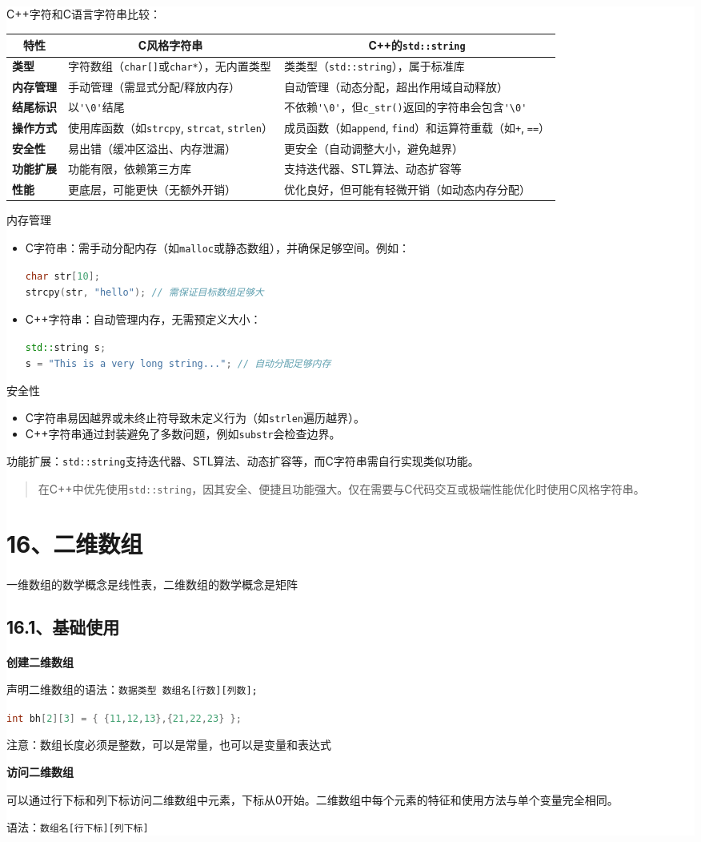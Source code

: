 C++字符和C语言字符串比较：

| **特性**               | **C风格字符串**                                     | **C++的`std::string`**                              |
|------------------------|---------------------------------------------------|---------------------------------------------------|
| **类型**               | 字符数组（`char[]`或`char*`），无内置类型          | 类类型（`std::string`），属于标准库                |
| **内存管理**           | 手动管理（需显式分配/释放内存）                    | 自动管理（动态分配，超出作用域自动释放）            |
| **结尾标识**           | 以`'\0'`结尾                                       | 不依赖`'\0'`，但`c_str()`返回的字符串会包含`'\0'`  |
| **操作方式**           | 使用库函数（如`strcpy`, `strcat`, `strlen`）       | 成员函数（如`append`, `find`）和运算符重载（如`+`, `==`） |
| **安全性**             | 易出错（缓冲区溢出、内存泄漏）                     | 更安全（自动调整大小，避免越界）                    |
| **功能扩展**           | 功能有限，依赖第三方库                             | 支持迭代器、STL算法、动态扩容等                     |
| **性能**               | 更底层，可能更快（无额外开销）                     | 优化良好，但可能有轻微开销（如动态内存分配）        |

内存管理
- C字符串：需手动分配内存（如`malloc`或静态数组），并确保足够空间。例如：
  ```c
  char str[10];
  strcpy(str, "hello"); // 需保证目标数组足够大
  ```
- C++字符串：自动管理内存，无需预定义大小：
  ```cpp
  std::string s;
  s = "This is a very long string..."; // 自动分配足够内存
  ```
安全性
- C字符串易因越界或未终止符导致未定义行为（如`strlen`遍历越界）。
- C++字符串通过封装避免了多数问题，例如`substr`会检查边界。

功能扩展：`std::string`支持迭代器、STL算法、动态扩容等，而C字符串需自行实现类似功能。

> 在C++中优先使用`std::string`，因其安全、便捷且功能强大。仅在需要与C代码交互或极端性能优化时使用C风格字符串。

# 16、二维数组

一维数组的数学概念是线性表，二维数组的数学概念是矩阵

## 16.1、基础使用

**创建二维数组**

声明二维数组的语法：`数据类型 数组名[行数][列数];`
```cpp
int bh[2][3] = { {11,12,13},{21,22,23} }; 
```

注意：数组长度必须是整数，可以是常量，也可以是变量和表达式

**访问二维数组**

可以通过行下标和列下标访问二维数组中元素，下标从0开始。二维数组中每个元素的特征和使用方法与单个变量完全相同。

语法：`数组名[行下标][列下标]`
